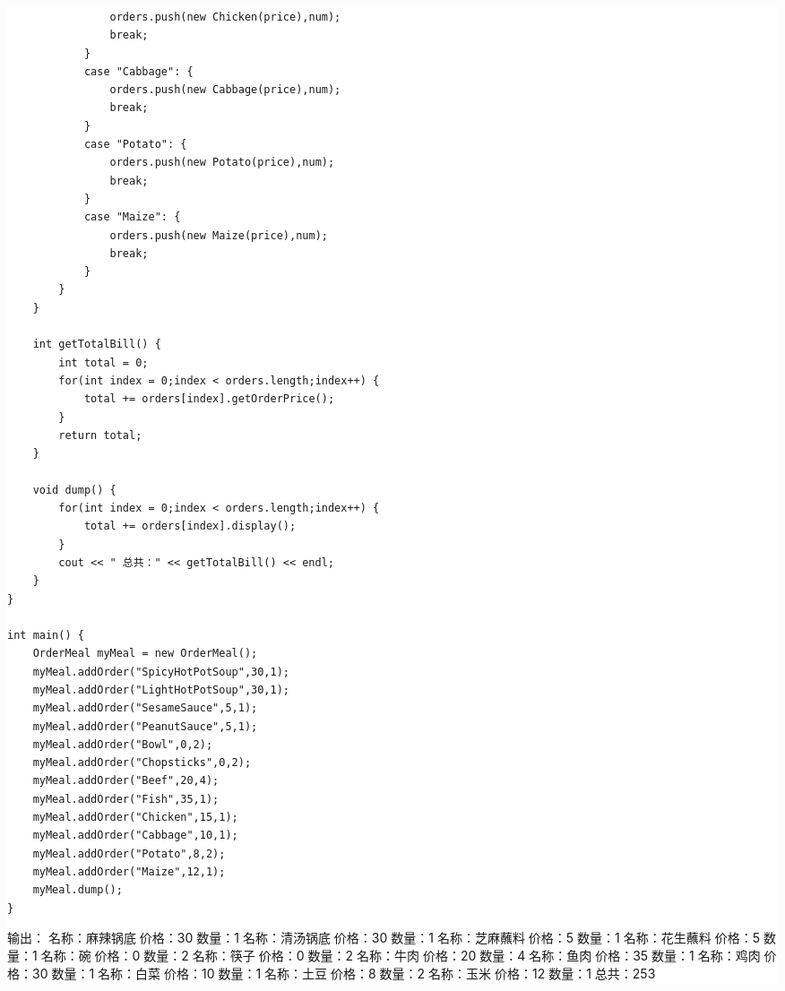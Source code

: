                     orders.push(new Chicken(price),num);
                    break;
                }
                case "Cabbage": {
                    orders.push(new Cabbage(price),num);
                    break;
                }
                case "Potato": {
                    orders.push(new Potato(price),num);
                    break;
                }
                case "Maize": {
                    orders.push(new Maize(price),num);
                    break;
                }
            }
        }

        int getTotalBill() {
            int total = 0;
            for(int index = 0;index < orders.length;index++) {
                total += orders[index].getOrderPrice();
            }
            return total;
        }

        void dump() {
            for(int index = 0;index < orders.length;index++) {
                total += orders[index].display();
            }
            cout << " 总共：" << getTotalBill() << endl;
        }
    }

    int main() {
        OrderMeal myMeal = new OrderMeal();
        myMeal.addOrder("SpicyHotPotSoup",30,1);
        myMeal.addOrder("LightHotPotSoup",30,1);
        myMeal.addOrder("SesameSauce",5,1);
        myMeal.addOrder("PeanutSauce",5,1);
        myMeal.addOrder("Bowl",0,2);
        myMeal.addOrder("Chopsticks",0,2);
        myMeal.addOrder("Beef",20,4);
        myMeal.addOrder("Fish",35,1);
        myMeal.addOrder("Chicken",15,1);
        myMeal.addOrder("Cabbage",10,1);
        myMeal.addOrder("Potato",8,2);
        myMeal.addOrder("Maize",12,1);
        myMeal.dump();
    }

输出：
名称：麻辣锅底  价格：30  数量：1
名称：清汤锅底  价格：30  数量：1
名称：芝麻蘸料  价格：5   数量：1
名称：花生蘸料  价格：5   数量：1
名称：碗       价格：0   数量：2
名称：筷子     价格：0   数量：2
名称：牛肉     价格：20  数量：4
名称：鱼肉     价格：35  数量：1
名称：鸡肉     价格：30  数量：1
名称：白菜     价格：10  数量：1
名称：土豆     价格：8   数量：2
名称：玉米     价格：12  数量：1
总共：253
